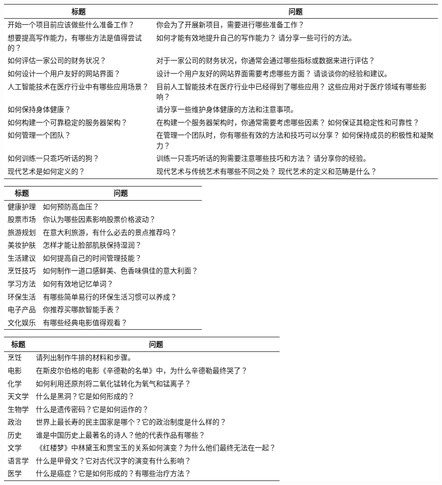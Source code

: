 | 标题 | 问题 |
| --- | --- |
| 开始一个项目前应该做些什么准备工作？ | 你会为了开展新项目，需要进行哪些准备工作？ |
| 想要提高写作能力，有哪些方法是值得尝试的？ | 如何才能有效地提升自己的写作能力？ 请分享一些可行的方法。|
| 如何评估一家公司的财务状况？ | 对于一家公司的财务状况，你通常会通过哪些指标或数据来进行评估？ |
| 如何设计一个用户友好的网站界面？ | 设计一个用户友好的网站界面需要考虑哪些方面？ 请谈谈你的经验和建议。|
| 人工智能技术在医疗行业中有哪些应用场景？ | 目前人工智能技术在医疗行业中已经得到了哪些应用？ 这些应用对于医疗领域有哪些影响？|
| 如何保持身体健康？| 请分享一些维护身体健康的方法和注意事项。|
| 如何构建一个可靠稳定的服务器架构？| 在构建一个服务器架构时，你通常需要考虑哪些因素？ 如何保证其稳定性和可靠性？|
| 如何管理一个团队？| 在管理一个团队时，你有哪些有效的方法和技巧可以分享？ 如何保持成员的积极性和凝聚力？|
| 如何训练一只乖巧听话的狗？| 训练一只乖巧听话的狗需要注意哪些技巧和方法？ 请分享你的经验。|
| 现代艺术是如何定义的？| 现代艺术与传统艺术有哪些不同之处？ 现代艺术的定义和范畴是什么？|

| 标题 | 问题 |
| --- | --- |
| 健康护理 | 如何预防高血压？ |
| 股票市场 | 你认为哪些因素影响股票价格波动？ |
| 旅游规划 | 在意大利旅游，有什么必去的景点推荐吗？ |
| 美妆护肤 | 怎样才能让脸部肌肤保持湿润？ |
| 生活建议 | 如何提高自己的时间管理技能？ |
| 烹饪技巧 | 如何制作一道口感鲜美、色香味俱佳的意大利面？ |
| 学习方法 | 如何有效地记忆单词？ |
| 环保生活 | 有哪些简单易行的环保生活习惯可以养成？ |
| 电子产品 | 你推荐买哪款智能手表？ |
| 文化娱乐 | 有哪些经典电影值得观看？ |

|标题|问题|
|---|---|
|烹饪|请列出制作牛排的材料和步骤。|
|电影|在斯皮尔伯格的电影《辛德勒的名单》中，为什么辛德勒最终哭了？|
|化学|如何利用还原剂将二氧化锰转化为氧气和锰离子？|
|天文学|什么是黑洞？它是如何形成的？|
|生物学|什么是遗传密码？它是如何运作的？|
|政治|世界上最长寿的民主国家是哪个？它的政治制度是什么样的？|
|历史|谁是中国历史上最著名的诗人？他的代表作品有哪些？|
|文学|《红楼梦》中林黛玉和贾宝玉的关系如何演变？为什么他们最终无法在一起？|
|语言学|什么是甲骨文？它对古代汉字的演变有什么影响？|
|医学|什么是癌症？它是如何形成的？有哪些治疗方法？|
